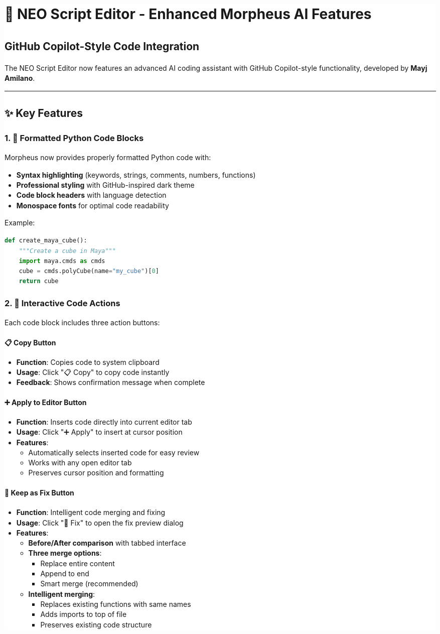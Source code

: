 # 🚀 NEO Script Editor - Enhanced Morpheus AI Features

## GitHub Copilot-Style Code Integration

The NEO Script Editor now features an advanced AI coding assistant with GitHub Copilot-style functionality, developed by **Mayj Amilano**.

---

## ✨ Key Features

### 1. 📝 **Formatted Python Code Blocks**

Morpheus now provides properly formatted Python code with:
- **Syntax highlighting** (keywords, strings, comments, numbers, functions)
- **Professional styling** with GitHub-inspired dark theme
- **Code block headers** with language detection
- **Monospace fonts** for optimal code readability

Example:
```python
def create_maya_cube():
    """Create a cube in Maya"""
    import maya.cmds as cmds
    cube = cmds.polyCube(name="my_cube")[0]
    return cube
```

### 2. 🎯 **Interactive Code Actions**

Each code block includes three action buttons:

#### 📋 **Copy Button**
- **Function**: Copies code to system clipboard
- **Usage**: Click "📋 Copy" to copy code instantly
- **Feedback**: Shows confirmation message when complete

#### ➕ **Apply to Editor Button**  
- **Function**: Inserts code directly into current editor tab
- **Usage**: Click "➕ Apply" to insert at cursor position
- **Features**: 
  - Automatically selects inserted code for easy review
  - Works with any open editor tab
  - Preserves cursor position and formatting

#### 🔧 **Keep as Fix Button**
- **Function**: Intelligent code merging and fixing
- **Usage**: Click "🔧 Fix" to open the fix preview dialog
- **Features**:
  - **Before/After comparison** with tabbed interface
  - **Three merge options**:
    - Replace entire content
    - Append to end  
    - Smart merge (recommended)
  - **Intelligent merging**:
    - Replaces existing functions with same names
    - Adds imports to top of file
    - Preserves existing code structure
